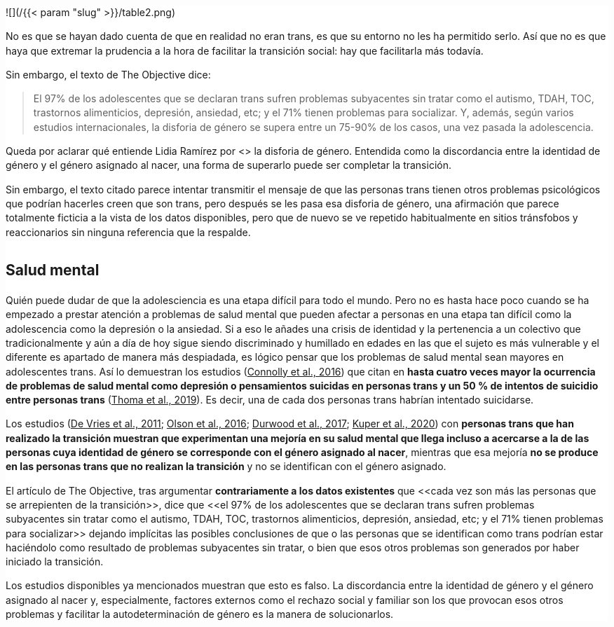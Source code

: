 ![](/{{< param "slug" >}}/table2.png)

No es que se hayan dado cuenta de que en realidad no eran trans, es que su entorno no les ha permitido serlo. Así que no es que haya que extremar la prudencia a la hora de facilitar la transición social: hay que facilitarla más todavía.

Sin embargo, el texto de The Objective dice:

> El 97% de los adolescentes que se declaran trans sufren problemas subyacentes sin tratar como el autismo, TDAH, TOC, trastornos alimenticios, depresión, ansiedad, etc; y el 71% tienen problemas para socializar. Y, además, según varios estudios internacionales, la disforia de género se supera entre un 75-90% de los casos, una vez pasada la adolescencia.

Queda por aclarar qué entiende Lidia Ramírez por <<superar>> la disforia de género. Entendida como la discordancia entre la identidad de género y el género asignado al nacer, una forma de superarlo puede ser completar la transición.

Sin embargo, el texto citado parece intentar transmitir el mensaje de que las personas trans tienen otros problemas psicológicos que podrían hacerles creen que son trans, pero después se les pasa esa disforia de género, una afirmación que parece totalmente ficticia a la vista de los datos disponibles, pero que de nuevo se ve repetido habitualmente en sitios tránsfobos y reaccionarios sin ninguna referencia que la respalde.

## Salud mental

Quién puede dudar de que la adolesciencia es una etapa difícil para todo el mundo. Pero no es hasta hace poco cuando se ha empezado a prestar atención a problemas de salud mental que pueden afectar a personas en una etapa tan difícil como la adolescencia como la depresión o la ansiedad. Si a eso le añades una crisis de identidad y la pertenencia a un colectivo que tradicionalmente y aún a día de hoy sigue siendo discriminado y humillado en edades en las que el sujeto es más vulnerable y el diferente es apartado de manera más despiadada, es lógico pensar que los problemas de salud mental sean mayores en adolescentes trans. Así lo demuestran los estudios ([Connolly et al., 2016](#Connolly2016)) que citan en **hasta cuatro veces mayor la ocurrencia de problemas de salud mental como depresión o pensamientos suicidas en personas trans y un 50 % de intentos de suicidio entre personas trans** ([Thoma et al., 2019](#Thomas2019)). Es decir, una de cada dos personas trans habrían intentado suicidarse.

Los estudios ([De Vries et al., 2011](#DeVries2011); [Olson et al., 2016](#Olson2016); [Durwood et al., 2017](#Durwood2017); [Kuper et al., 2020](#Kuper2020)) con **personas trans que han realizado la transición muestran que experimentan una mejoría en su salud mental que llega incluso a acercarse a la de las personas cuya identidad de género se corresponde con el género asignado al nacer**, mientras que esa mejoría **no se produce en las personas trans que no realizan la transición** y no se identifican con el género asignado.

El artículo de The Objective, tras argumentar **contrariamente a los datos existentes** que <<cada vez son más las personas que se arrepienten de la transición>>, dice que <<el 97% de los adolescentes que se declaran trans sufren problemas subyacentes sin tratar como el autismo, TDAH, TOC, trastornos alimenticios, depresión, ansiedad, etc; y el 71% tienen problemas para socializar>> dejando implícitas las posibles conclusiones de que o las personas que se identifican como trans podrían estar haciéndolo como resultado de problemas subyacentes sin tratar, o bien que esos otros problemas son generados por haber iniciado la transición.

Los estudios disponibles ya mencionados muestran que esto es falso. La discordancia entre la identidad de género y el género asignado al nacer y, especialmente, factores externos como el rechazo social y familiar son los que provocan esos otros problemas y facilitar la autodeterminación de género es la manera de solucionarlos.
